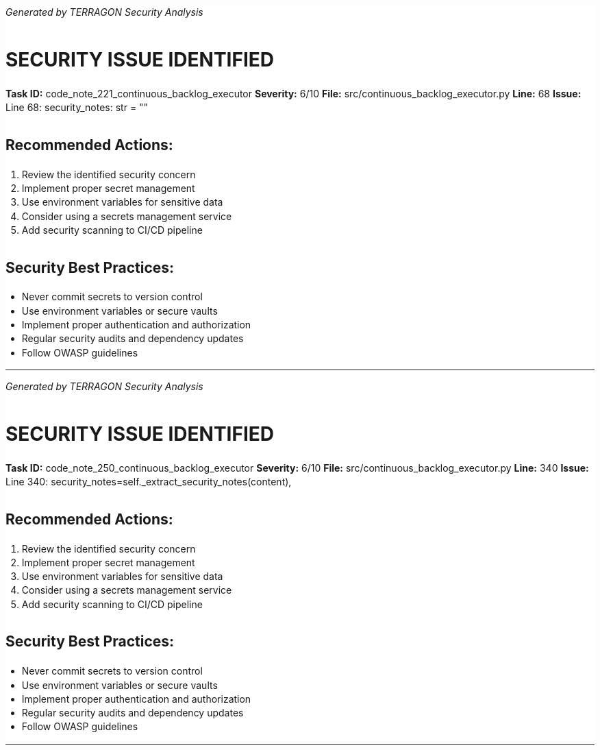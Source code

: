 *Generated by TERRAGON Security Analysis*

# SECURITY ISSUE IDENTIFIED

**Task ID:** code_note_221_continuous_backlog_executor
**Severity:** 6/10
**File:** src/continuous_backlog_executor.py
**Line:** 68
**Issue:** Line 68: security_notes: str = ""

## Recommended Actions:
1. Review the identified security concern
2. Implement proper secret management
3. Use environment variables for sensitive data
4. Consider using a secrets management service
5. Add security scanning to CI/CD pipeline

## Security Best Practices:
- Never commit secrets to version control
- Use environment variables or secure vaults
- Implement proper authentication and authorization
- Regular security audits and dependency updates
- Follow OWASP guidelines

---
*Generated by TERRAGON Security Analysis*

# SECURITY ISSUE IDENTIFIED

**Task ID:** code_note_250_continuous_backlog_executor
**Severity:** 6/10
**File:** src/continuous_backlog_executor.py
**Line:** 340
**Issue:** Line 340: security_notes=self._extract_security_notes(content),

## Recommended Actions:
1. Review the identified security concern
2. Implement proper secret management
3. Use environment variables for sensitive data
4. Consider using a secrets management service
5. Add security scanning to CI/CD pipeline

## Security Best Practices:
- Never commit secrets to version control
- Use environment variables or secure vaults
- Implement proper authentication and authorization
- Regular security audits and dependency updates
- Follow OWASP guidelines

---